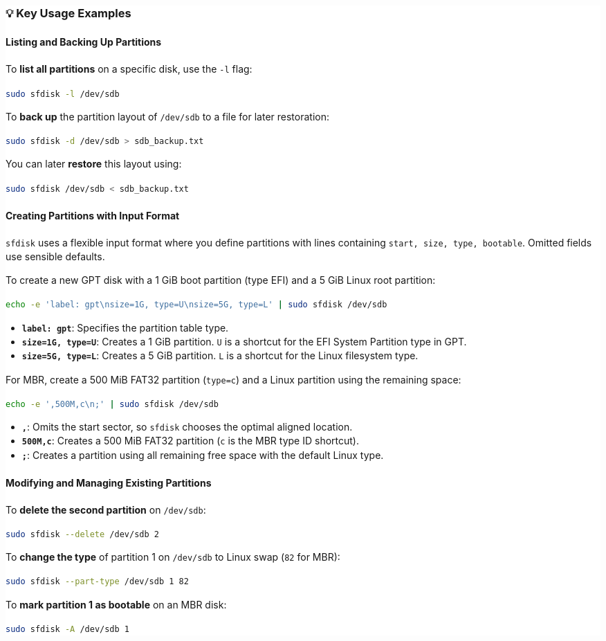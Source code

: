### 💡 Key Usage Examples

#### Listing and Backing Up Partitions

To **list all partitions** on a specific disk, use the `-l` flag:
```bash
sudo sfdisk -l /dev/sdb
```
To **back up** the partition layout of `/dev/sdb` to a file for later restoration:
```bash
sudo sfdisk -d /dev/sdb > sdb_backup.txt
```
You can later **restore** this layout using:
```bash
sudo sfdisk /dev/sdb < sdb_backup.txt
```

#### Creating Partitions with Input Format

`sfdisk` uses a flexible input format where you define partitions with lines containing `start, size, type, bootable`. Omitted fields use sensible defaults.

To create a new GPT disk with a 1 GiB boot partition (type EFI) and a 5 GiB Linux root partition:
```bash
echo -e 'label: gpt\nsize=1G, type=U\nsize=5G, type=L' | sudo sfdisk /dev/sdb
```
- **`label: gpt`**: Specifies the partition table type.
- **`size=1G, type=U`**: Creates a 1 GiB partition. `U` is a shortcut for the EFI System Partition type in GPT.
- **`size=5G, type=L`**: Creates a 5 GiB partition. `L` is a shortcut for the Linux filesystem type.

For MBR, create a 500 MiB FAT32 partition (`type=c`) and a Linux partition using the remaining space:
```bash
echo -e ',500M,c\n;' | sudo sfdisk /dev/sdb
```
- **`,`**: Omits the start sector, so `sfdisk` chooses the optimal aligned location.
- **`500M,c`**: Creates a 500 MiB FAT32 partition (`c` is the MBR type ID shortcut).
- **`;`**: Creates a partition using all remaining free space with the default Linux type.

#### Modifying and Managing Existing Partitions

To **delete the second partition** on `/dev/sdb`:
```bash
sudo sfdisk --delete /dev/sdb 2
```
To **change the type** of partition 1 on `/dev/sdb` to Linux swap (`82` for MBR):
```bash
sudo sfdisk --part-type /dev/sdb 1 82
```
To **mark partition 1 as bootable** on an MBR disk:
```bash
sudo sfdisk -A /dev/sdb 1
```
